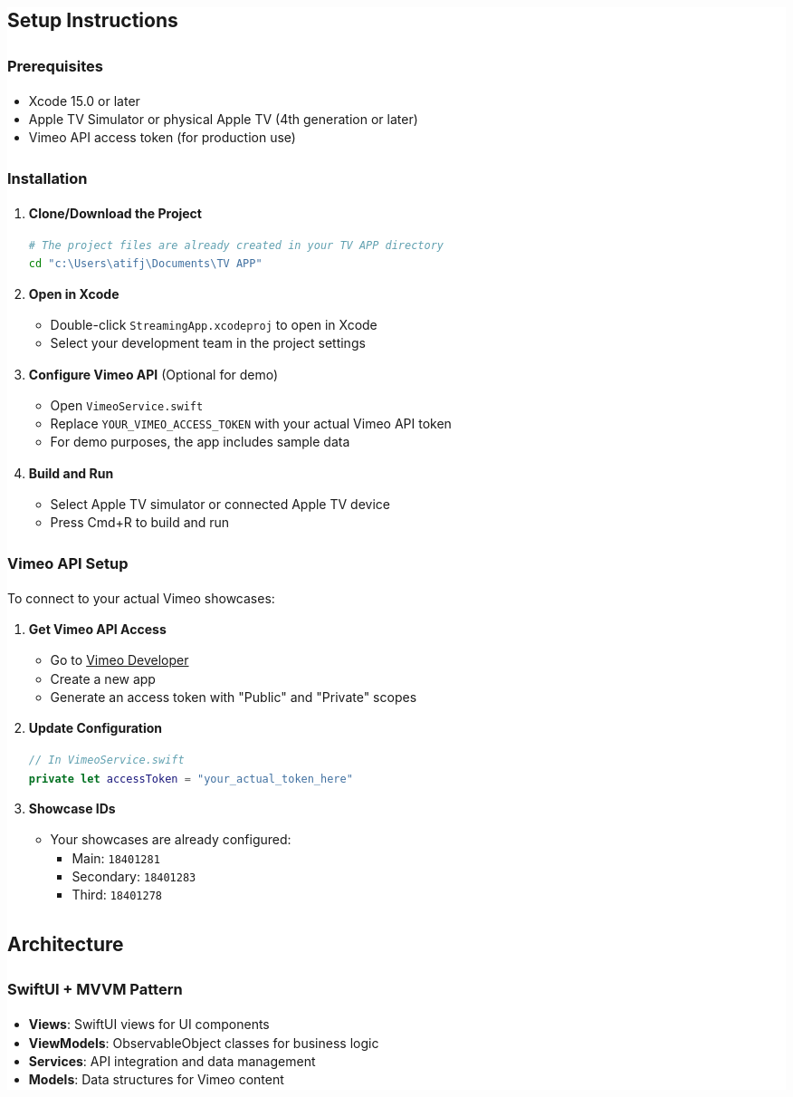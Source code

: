 ## Setup Instructions

### Prerequisites
- Xcode 15.0 or later
- Apple TV Simulator or physical Apple TV (4th generation or later)
- Vimeo API access token (for production use)

### Installation

1. **Clone/Download the Project**
   ```bash
   # The project files are already created in your TV APP directory
   cd "c:\Users\atifj\Documents\TV APP"
   ```

2. **Open in Xcode**
   - Double-click `StreamingApp.xcodeproj` to open in Xcode
   - Select your development team in the project settings

3. **Configure Vimeo API** (Optional for demo)
   - Open `VimeoService.swift`
   - Replace `YOUR_VIMEO_ACCESS_TOKEN` with your actual Vimeo API token
   - For demo purposes, the app includes sample data

4. **Build and Run**
   - Select Apple TV simulator or connected Apple TV device
   - Press Cmd+R to build and run

### Vimeo API Setup

To connect to your actual Vimeo showcases:

1. **Get Vimeo API Access**
   - Go to [Vimeo Developer](https://developer.vimeo.com/)
   - Create a new app
   - Generate an access token with "Public" and "Private" scopes

2. **Update Configuration**
   ```swift
   // In VimeoService.swift
   private let accessToken = "your_actual_token_here"
   ```

3. **Showcase IDs**
   - Your showcases are already configured:
     - Main: `18401281`
     - Secondary: `18401283`
     - Third: `18401278`

## Architecture

### SwiftUI + MVVM Pattern
- **Views**: SwiftUI views for UI components
- **ViewModels**: ObservableObject classes for business logic
- **Services**: API integration and data management
- **Models**: Data structures for Vimeo content
